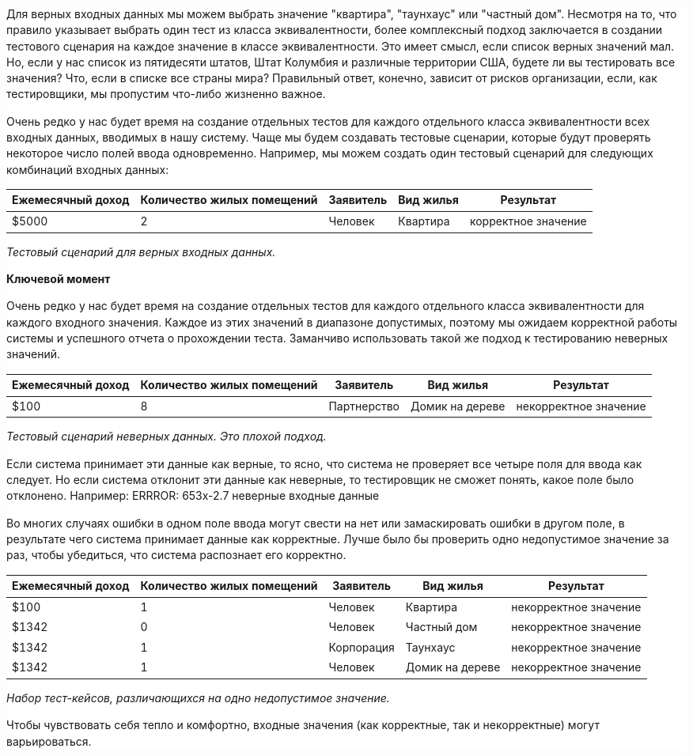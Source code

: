 Для верных входных данных мы можем выбрать значение "квартира", "таунхаус" или "частный дом". Несмотря на то, что правило указывает выбрать один тест из класса эквивалентности, более комплексный подход заключается в создании тестового сценария на каждое значение в классе эквивалентности. Это имеет смысл, если список верных значений мал. Но, если у нас список из пятидесяти штатов, Штат Колумбия и различные территории США, будете ли вы тестировать все значения? Что, если в списке все страны мира? Правильный ответ, конечно, зависит от рисков организации, если, как тестировщики, мы пропустим что-либо жизненно важное.

Очень редко у нас будет время на создание отдельных тестов для каждого отдельного класса эквивалентности всех входных данных, вводимых в нашу систему. Чаще мы будем создавать тестовые сценарии, которые будут проверять некоторое число полей ввода одновременно. Например, мы можем создать один тестовый сценарий для следующих комбинаций входных данных:

| Ежемесячный доход | Количество жилых помещений  | Заявитель | Вид жилья | Результат |
| --- | --- | --- | --- | --- |
| $5000 | 2 | Человек | Квартира | корректное значение |

*Тестовый сценарий для верных входных данных.*

**Ключевой момент**

Очень редко у нас будет время на создание отдельных тестов для каждого отдельного класса эквивалентности для каждого входного значения.
Каждое из этих значений в диапазоне допустимых, поэтому мы ожидаем корректной работы системы и успешного отчета о прохождении теста.
Заманчиво использовать такой же подход к тестированию неверных значений.

| Ежемесячный доход | Количество жилых помещений  | Заявитель | Вид жилья | Результат |
| --- | --- | --- | --- | --- |
| $100 | 8 | Партнерство | Домик на дереве | некорректное значение |

*Тестовый сценарий неверных данных. Это плохой подход.*

Если система принимает эти данные как верные, то ясно, что система не проверяет все четыре поля для ввода как следует. Но если система отклонит эти данные как неверные, то тестировщик не сможет понять, какое поле было отклонено. Например:
ERRROR: 653х-2.7 неверные входные данные

Во многих случаях ошибки в одном поле ввода могут свести на нет или замаскировать ошибки в другом поле, в результате чего система принимает данные как корректные. Лучше было бы проверить одно недопустимое значение за раз, чтобы убедиться, что система распознает его корректно.

| Ежемесячный доход | Количество жилых помещений  | Заявитель | Вид жилья | Результат |
| --- | --- | --- | --- | --- |
| $100 | 1 | Человек | Квартира | некорректное значение |
| $1342 | 0 | Человек | Частный дом | некорректное значение |
| $1342 | 1 | Корпорация | Таунхаус | некорректное значение |
| $1342 | 1 | Человек | Домик на дереве | некорректное значение |

*Набор тест-кейсов, различающихся на одно недопустимое значение.*

Чтобы чувствовать себя тепло и комфортно, входные значения (как корректные, так и некорректные) могут варьироваться.
